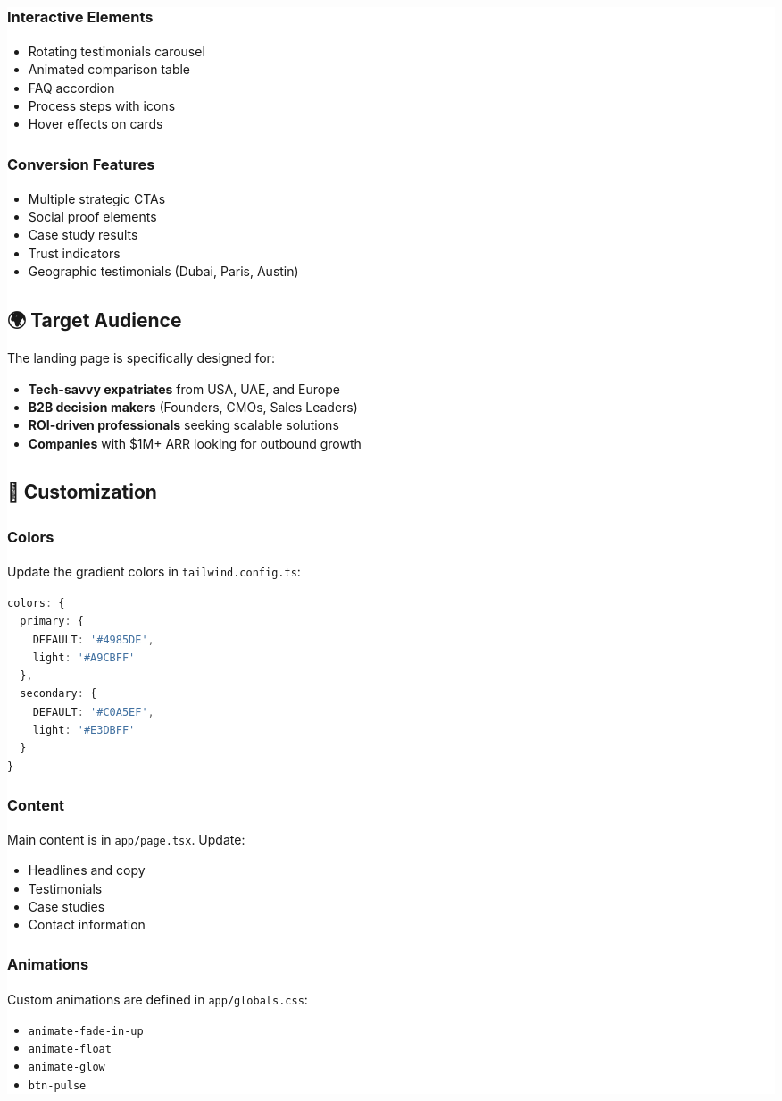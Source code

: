 ### Interactive Elements
- Rotating testimonials carousel
- Animated comparison table
- FAQ accordion
- Process steps with icons
- Hover effects on cards

### Conversion Features
- Multiple strategic CTAs
- Social proof elements
- Case study results
- Trust indicators
- Geographic testimonials (Dubai, Paris, Austin)

## 🌍 Target Audience

The landing page is specifically designed for:

- **Tech-savvy expatriates** from USA, UAE, and Europe
- **B2B decision makers** (Founders, CMOs, Sales Leaders)
- **ROI-driven professionals** seeking scalable solutions
- **Companies** with $1M+ ARR looking for outbound growth

## 🎨 Customization

### Colors
Update the gradient colors in `tailwind.config.ts`:

```typescript
colors: {
  primary: {
    DEFAULT: '#4985DE',
    light: '#A9CBFF'
  },
  secondary: {
    DEFAULT: '#C0A5EF',
    light: '#E3DBFF'
  }
}
```

### Content
Main content is in `app/page.tsx`. Update:
- Headlines and copy
- Testimonials
- Case studies
- Contact information

### Animations
Custom animations are defined in `app/globals.css`:
- `animate-fade-in-up`
- `animate-float`
- `animate-glow`
- `btn-pulse`
